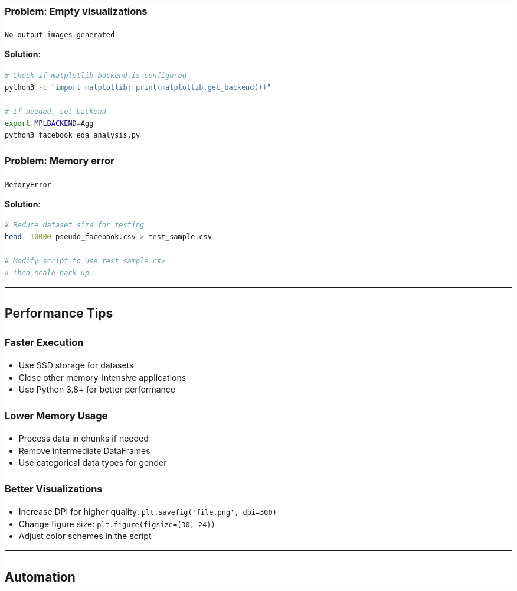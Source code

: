 ### Problem: Empty visualizations
```
No output images generated
```

**Solution**:
```bash
# Check if matplotlib backend is configured
python3 -c "import matplotlib; print(matplotlib.get_backend())"

# If needed, set backend
export MPLBACKEND=Agg
python3 facebook_eda_analysis.py
```

### Problem: Memory error
```
MemoryError
```

**Solution**:
```bash
# Reduce dataset size for testing
head -10000 pseudo_facebook.csv > test_sample.csv

# Modify script to use test_sample.csv
# Then scale back up
```

---

## Performance Tips

### Faster Execution
- Use SSD storage for datasets
- Close other memory-intensive applications
- Use Python 3.8+ for better performance

### Lower Memory Usage
- Process data in chunks if needed
- Remove intermediate DataFrames
- Use categorical data types for gender

### Better Visualizations
- Increase DPI for higher quality: `plt.savefig('file.png', dpi=300)`
- Change figure size: `plt.figure(figsize=(30, 24))`
- Adjust color schemes in the script

---

## Automation
